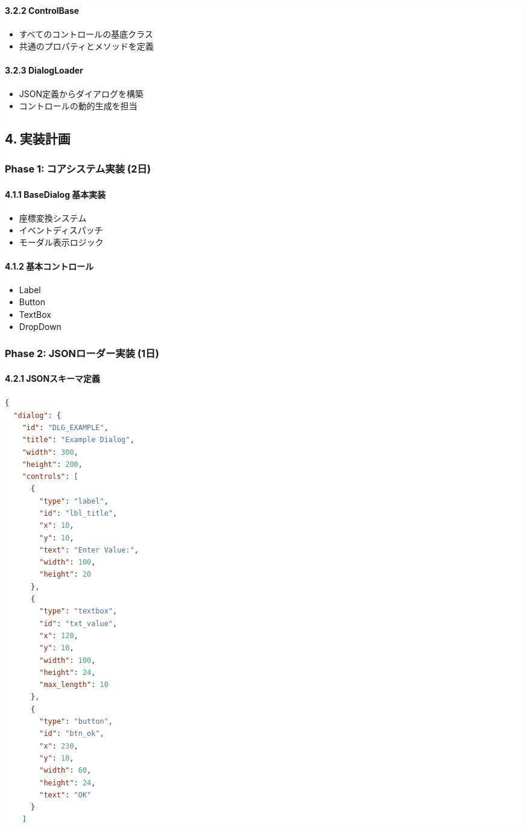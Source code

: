 #### 3.2.2 ControlBase
- すべてのコントロールの基底クラス
- 共通のプロパティとメソッドを定義

#### 3.2.3 DialogLoader
- JSON定義からダイアログを構築
- コントロールの動的生成を担当

## 4. 実装計画

### Phase 1: コアシステム実装 (2日)

#### 4.1.1 BaseDialog 基本実装
- 座標変換システム
- イベントディスパッチ
- モーダル表示ロジック

#### 4.1.2 基本コントロール
- Label
- Button
- TextBox
- DropDown

### Phase 2: JSONローダー実装 (1日)

#### 4.2.1 JSONスキーマ定義
```json
{
  "dialog": {
    "id": "DLG_EXAMPLE",
    "title": "Example Dialog",
    "width": 300,
    "height": 200,
    "controls": [
      {
        "type": "label",
        "id": "lbl_title",
        "x": 10,
        "y": 10,
        "text": "Enter Value:",
        "width": 100,
        "height": 20
      },
      {
        "type": "textbox",
        "id": "txt_value",
        "x": 120,
        "y": 10,
        "width": 100,
        "height": 24,
        "max_length": 10
      },
      {
        "type": "button",
        "id": "btn_ok",
        "x": 230,
        "y": 10,
        "width": 60,
        "height": 24,
        "text": "OK"
      }
    ]
```